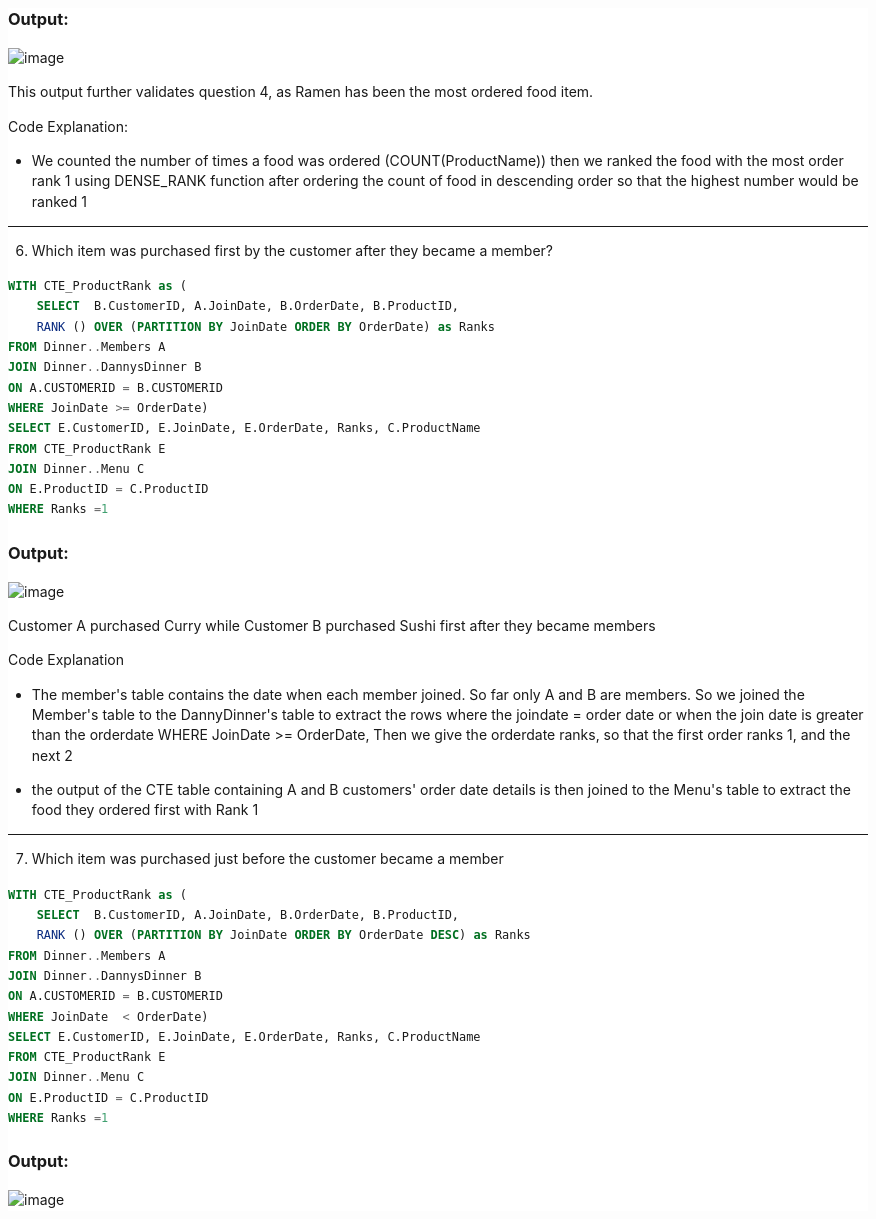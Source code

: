 ### Output:
![image](https://github.com/olusolaolagunju/Case-Study-1-DannysDinner-SQL-Challenge/blob/main/image/Ques5.png)

This output further validates question 4, as Ramen has been the most ordered food item. 

Code Explanation: 

* We counted the number of times a food was ordered (COUNT(ProductName)) then we ranked the food with the most order rank 1 using DENSE_RANK  function after ordering the count of food in descending order so that the highest number would be ranked 1

---

6. Which item was purchased first by the customer after they became a member?

```SQL
WITH CTE_ProductRank as (
	SELECT  B.CustomerID, A.JoinDate, B.OrderDate, B.ProductID,
	RANK () OVER (PARTITION BY JoinDate ORDER BY OrderDate) as Ranks 
FROM Dinner..Members A
JOIN Dinner..DannysDinner B
ON A.CUSTOMERID = B.CUSTOMERID
WHERE JoinDate >= OrderDate)
SELECT E.CustomerID, E.JoinDate, E.OrderDate, Ranks, C.ProductName 
FROM CTE_ProductRank E
JOIN Dinner..Menu C
ON E.ProductID = C.ProductID
WHERE Ranks =1
```
### Output:
![image](https://github.com/olusolaolagunju/Case-Study-1-DannysDinner-SQL-Challenge/blob/main/image/Ques6.png)

Customer A purchased Curry while Customer B purchased Sushi first after they became members

Code Explanation 
* The member's table contains the date when each member joined. So far only A and B are members. So we joined the Member's table to the DannyDinner's table to extract the rows where the joindate = order date or when the join date is greater than the orderdate WHERE JoinDate >= OrderDate, Then we give the orderdate ranks, so that the first order ranks 1, and the next 2

* the output of the CTE table containing A and B customers' order date details is then joined to the Menu's table to extract the food they ordered first with Rank 1
---

7. Which item was purchased just before the customer became a member

```SQL
WITH CTE_ProductRank as (
	SELECT  B.CustomerID, A.JoinDate, B.OrderDate, B.ProductID,
	RANK () OVER (PARTITION BY JoinDate ORDER BY OrderDate DESC) as Ranks 
FROM Dinner..Members A
JOIN Dinner..DannysDinner B
ON A.CUSTOMERID = B.CUSTOMERID
WHERE JoinDate  < OrderDate)
SELECT E.CustomerID, E.JoinDate, E.OrderDate, Ranks, C.ProductName 
FROM CTE_ProductRank E
JOIN Dinner..Menu C
ON E.ProductID = C.ProductID
WHERE Ranks =1
```
### Output:
![image](https://github.com/olusolaolagunju/Case-Study-1-DannysDinner-SQL-Challenge/blob/main/image/Ques7.png)
